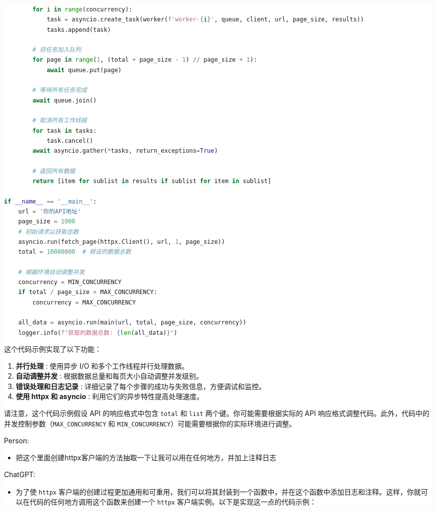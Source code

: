```python
        for i in range(concurrency):
            task = asyncio.create_task(worker(f'worker-{i}', queue, client, url, page_size, results))
            tasks.append(task)

        # 将任务加入队列
        for page in range(1, (total + page_size - 1) // page_size + 1):
            await queue.put(page)

        # 等待所有任务完成
        await queue.join()

        # 取消所有工作线程
        for task in tasks:
            task.cancel()
        await asyncio.gather(*tasks, return_exceptions=True)

        # 返回所有数据
        return [item for sublist in results if sublist for item in sublist]

if __name__ == '__main__':
    url = '你的API地址'
    page_size = 1000
    # 初始请求以获取总数
    asyncio.run(fetch_page(httpx.Client(), url, 1, page_size))
    total = 10000000  # 假设的数据总数

    # 根据环境自动调整并发
    concurrency = MIN_CONCURRENCY
    if total / page_size > MAX_CONCURRENCY:
        concurrency = MAX_CONCURRENCY

    all_data = asyncio.run(main(url, total, page_size, concurrency))
    logger.info(f"获取的数据总数: {len(all_data)}")
```



这个代码示例实现了以下功能： 
1. **并行处理** : 使用异步 I/O 和多个工作线程并行处理数据。 
2. **自动调整并发** : 根据数据总量和每页大小自动调整并发级别。 
3. **错误处理和日志记录** : 详细记录了每个步骤的成功与失败信息，方便调试和监控。 
4. **使用 httpx 和 asyncio** : 利用它们的异步特性提高处理速度。

请注意，这个代码示例假设 API 的响应格式中包含 `total` 和 `list` 两个键。你可能需要根据实际的 API 响应格式调整代码。此外，代码中的并发控制参数（`MAX_CONCURRENCY` 和 `MIN_CONCURRENCY`）可能需要根据你的实际环境进行调整。

Person: 
- 把这个里面创建httpx客户端的方法抽取一下让我可以用在任何地方，并加上注释日志

ChatGPT: 
- 为了使 `httpx` 客户端的创建过程更加通用和可重用，我们可以将其封装到一个函数中，并在这个函数中添加日志和注释。这样，你就可以在代码的任何地方调用这个函数来创建一个 `httpx` 客户端实例。以下是实现这一点的代码示例：
